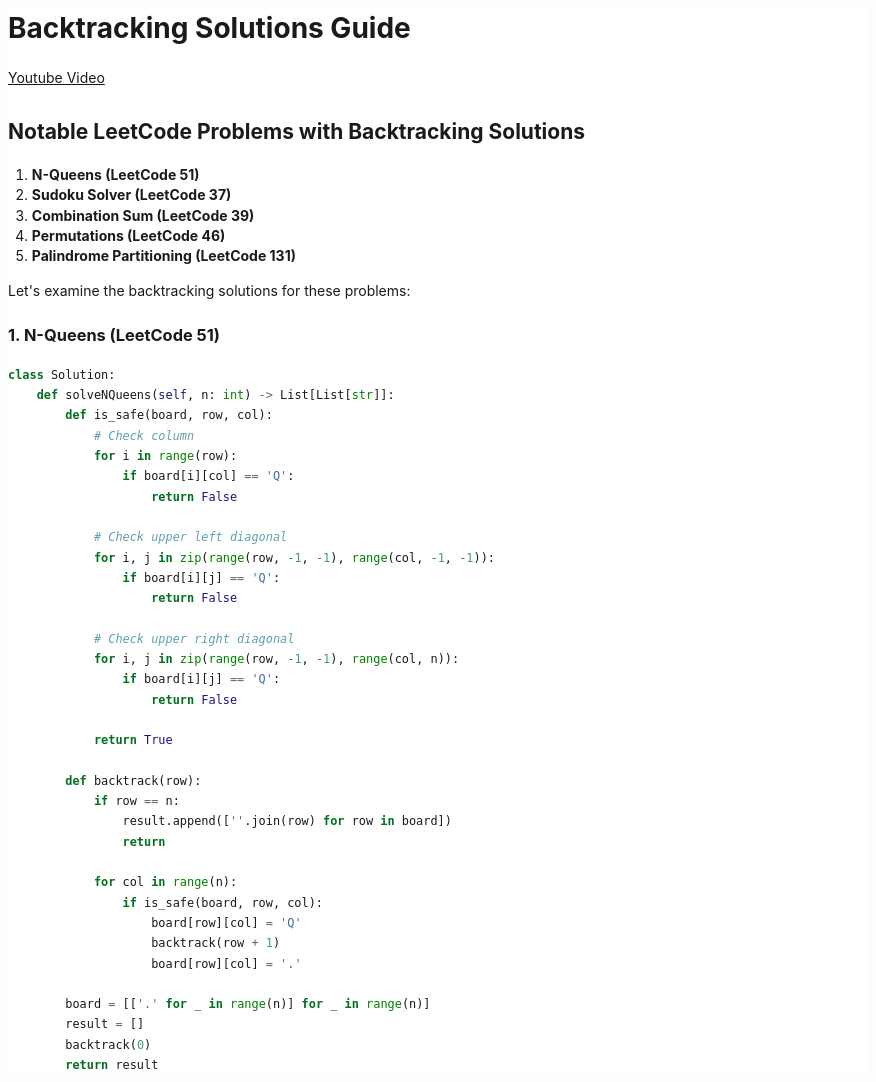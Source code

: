 # Backtracking Solutions Guide

[Youtube Video](https://www.youtube.com/watch?v=gBC_Fd8EE8A)

## Notable LeetCode Problems with Backtracking Solutions

1. **N-Queens (LeetCode 51)**
2. **Sudoku Solver (LeetCode 37)**
3. **Combination Sum (LeetCode 39)**
4. **Permutations (LeetCode 46)**
5. **Palindrome Partitioning (LeetCode 131)**

Let's examine the backtracking solutions for these problems:

### 1. N-Queens (LeetCode 51)

```python
class Solution:
    def solveNQueens(self, n: int) -> List[List[str]]:
        def is_safe(board, row, col):
            # Check column
            for i in range(row):
                if board[i][col] == 'Q':
                    return False

            # Check upper left diagonal
            for i, j in zip(range(row, -1, -1), range(col, -1, -1)):
                if board[i][j] == 'Q':
                    return False

            # Check upper right diagonal
            for i, j in zip(range(row, -1, -1), range(col, n)):
                if board[i][j] == 'Q':
                    return False

            return True

        def backtrack(row):
            if row == n:
                result.append([''.join(row) for row in board])
                return

            for col in range(n):
                if is_safe(board, row, col):
                    board[row][col] = 'Q'
                    backtrack(row + 1)
                    board[row][col] = '.'

        board = [['.' for _ in range(n)] for _ in range(n)]
        result = []
        backtrack(0)
        return result
```
